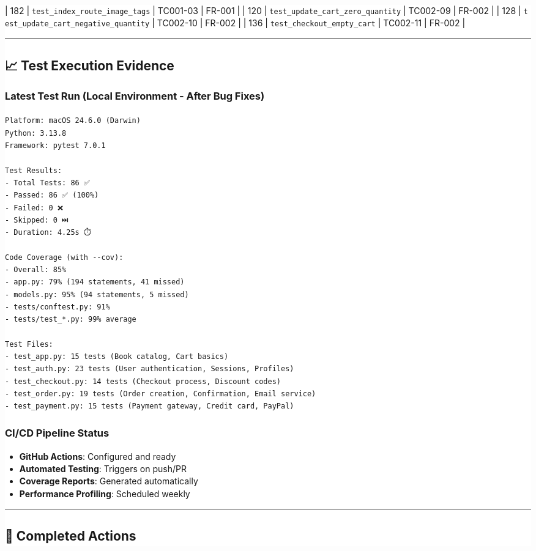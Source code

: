 | 182 | `test_index_route_image_tags` | TC001-03 | FR-001 |
| 120 | `test_update_cart_zero_quantity` | TC002-09 | FR-002 |
| 128 | `test_update_cart_negative_quantity` | TC002-10 | FR-002 |
| 136 | `test_checkout_empty_cart` | TC002-11 | FR-002 |

---

## 📈 Test Execution Evidence

### Latest Test Run (Local Environment - After Bug Fixes)

```
Platform: macOS 24.6.0 (Darwin)
Python: 3.13.8
Framework: pytest 7.0.1

Test Results:
- Total Tests: 86 ✅
- Passed: 86 ✅ (100%)
- Failed: 0 ❌
- Skipped: 0 ⏭️
- Duration: 4.25s ⏱️

Code Coverage (with --cov):
- Overall: 85%
- app.py: 79% (194 statements, 41 missed)
- models.py: 95% (94 statements, 5 missed)
- tests/conftest.py: 91%
- tests/test_*.py: 99% average

Test Files:
- test_app.py: 15 tests (Book catalog, Cart basics)
- test_auth.py: 23 tests (User authentication, Sessions, Profiles)
- test_checkout.py: 14 tests (Checkout process, Discount codes)
- test_order.py: 19 tests (Order creation, Confirmation, Email service)
- test_payment.py: 15 tests (Payment gateway, Credit card, PayPal)
```

### CI/CD Pipeline Status

- **GitHub Actions**: Configured and ready
- **Automated Testing**: Triggers on push/PR
- **Coverage Reports**: Generated automatically
- **Performance Profiling**: Scheduled weekly

---

## 🎯 Completed Actions
